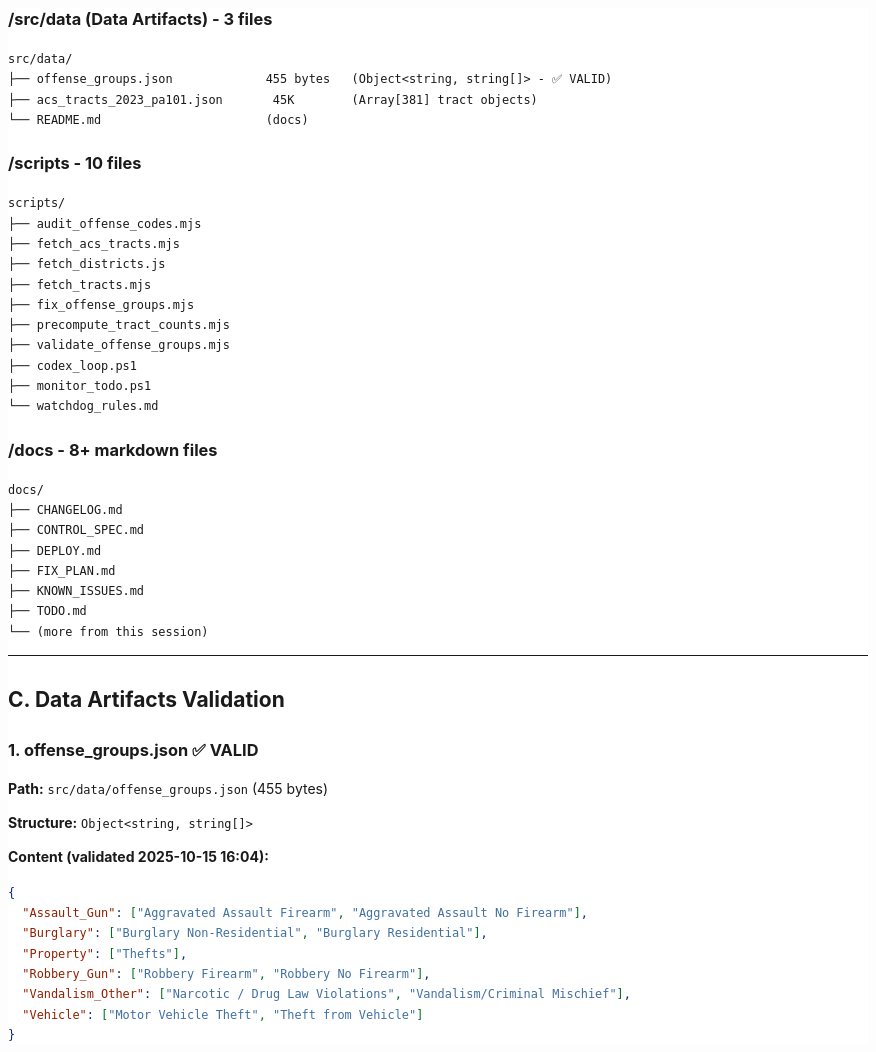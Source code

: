 ### /src/data (Data Artifacts) - 3 files
```
src/data/
├── offense_groups.json             455 bytes   (Object<string, string[]> - ✅ VALID)
├── acs_tracts_2023_pa101.json       45K        (Array[381] tract objects)
└── README.md                       (docs)
```

### /scripts - 10 files
```
scripts/
├── audit_offense_codes.mjs
├── fetch_acs_tracts.mjs
├── fetch_districts.js
├── fetch_tracts.mjs
├── fix_offense_groups.mjs
├── precompute_tract_counts.mjs
├── validate_offense_groups.mjs
├── codex_loop.ps1
├── monitor_todo.ps1
└── watchdog_rules.md
```

### /docs - 8+ markdown files
```
docs/
├── CHANGELOG.md
├── CONTROL_SPEC.md
├── DEPLOY.md
├── FIX_PLAN.md
├── KNOWN_ISSUES.md
├── TODO.md
└── (more from this session)
```

---

## C. Data Artifacts Validation

### 1. offense_groups.json ✅ VALID
**Path:** `src/data/offense_groups.json` (455 bytes)

**Structure:** `Object<string, string[]>`

**Content (validated 2025-10-15 16:04):**
```json
{
  "Assault_Gun": ["Aggravated Assault Firearm", "Aggravated Assault No Firearm"],
  "Burglary": ["Burglary Non-Residential", "Burglary Residential"],
  "Property": ["Thefts"],
  "Robbery_Gun": ["Robbery Firearm", "Robbery No Firearm"],
  "Vandalism_Other": ["Narcotic / Drug Law Violations", "Vandalism/Criminal Mischief"],
  "Vehicle": ["Motor Vehicle Theft", "Theft from Vehicle"]
}
```
